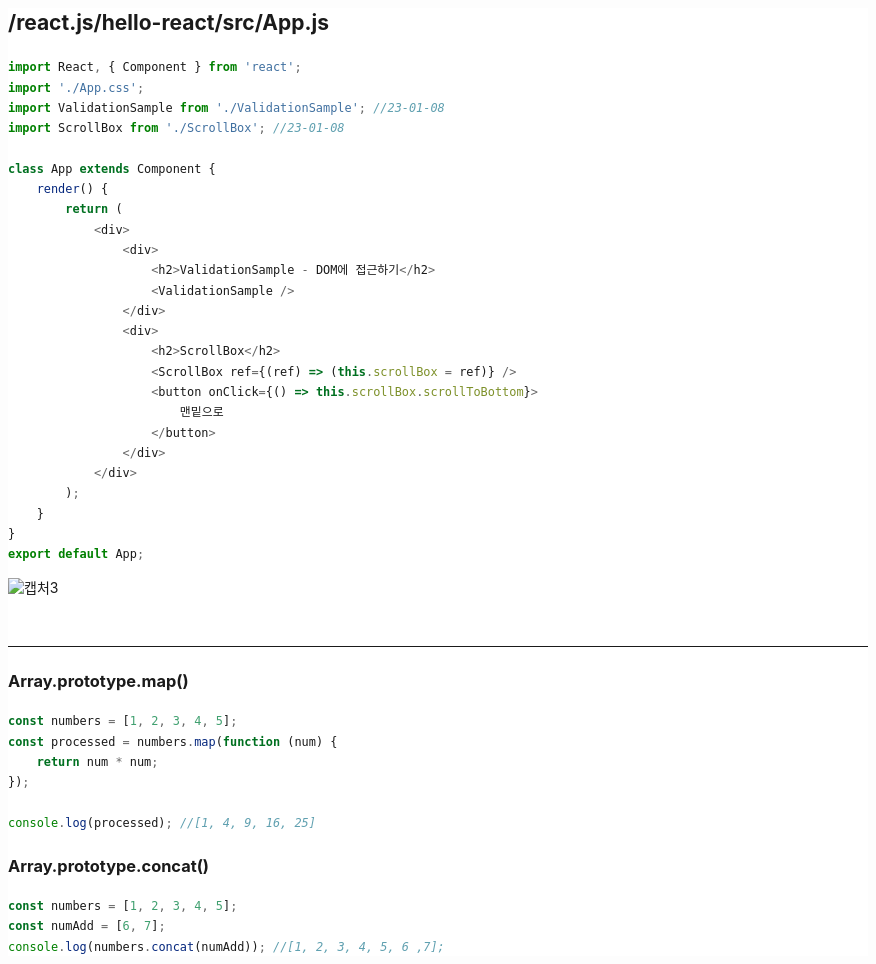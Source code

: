 ## /react.js/hello-react/src/App.js

```js
import React, { Component } from 'react';
import './App.css';
import ValidationSample from './ValidationSample'; //23-01-08
import ScrollBox from './ScrollBox'; //23-01-08

class App extends Component {
    render() {
        return (
            <div>
                <div>
                    <h2>ValidationSample - DOM에 접근하기</h2>
                    <ValidationSample />
                </div>
                <div>
                    <h2>ScrollBox</h2>
                    <ScrollBox ref={(ref) => (this.scrollBox = ref)} />
                    <button onClick={() => this.scrollBox.scrollToBottom}>
                        맨밑으로
                    </button>
                </div>
            </div>
        );
    }
}
export default App;
```

![캡처3](https://user-images.githubusercontent.com/90018379/211182970-ea9f0b46-7c3b-4084-918d-d65f9bd9f259.PNG)

<br>

---

### Array.prototype.map()

```js
const numbers = [1, 2, 3, 4, 5];
const processed = numbers.map(function (num) {
    return num * num;
});

console.log(processed); //[1, 4, 9, 16, 25]
```

### Array.prototype.concat()

```js
const numbers = [1, 2, 3, 4, 5];
const numAdd = [6, 7];
console.log(numbers.concat(numAdd)); //[1, 2, 3, 4, 5, 6 ,7];
```
